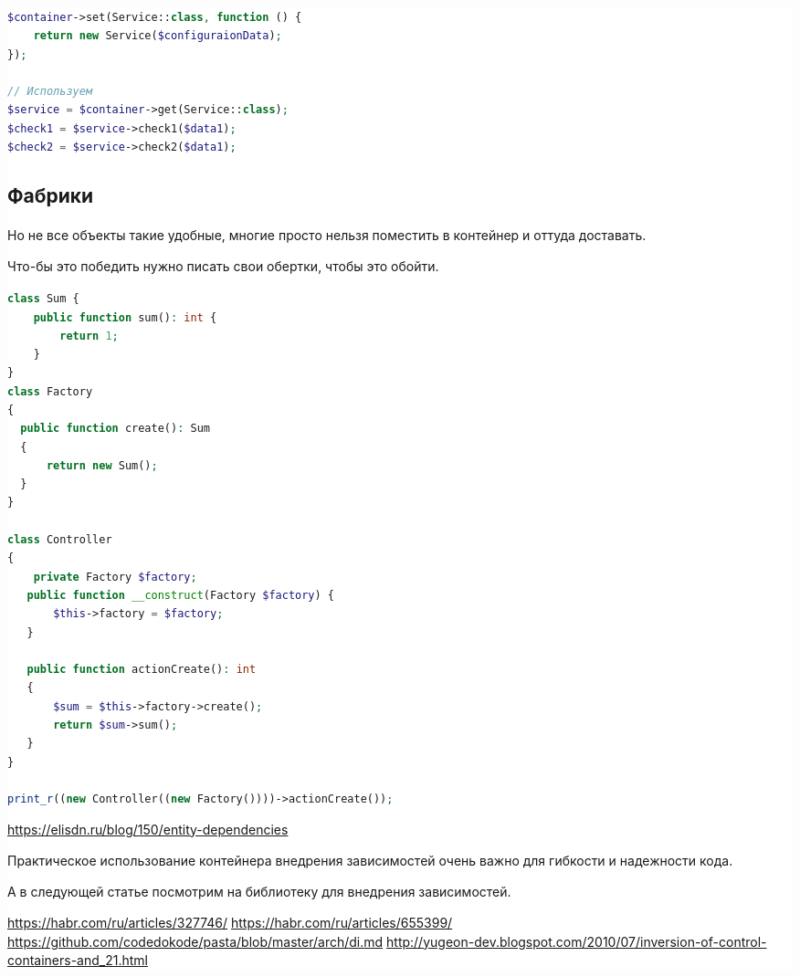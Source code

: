 ````php
$container->set(Service::class, function () {
    return new Service($configuraionData);
});

// Используем
$service = $container->get(Service::class);
$check1 = $service->check1($data1);
$check2 = $service->check2($data1);
````

## Фабрики

Но не все объекты такие удобные, многие просто нельзя поместить в контейнер и оттуда доставать.

Что-бы это победить нужно писать свои обертки, чтобы это обойти.
 
````php
class Sum {
    public function sum(): int {
        return 1;
    }
}
class Factory
{
  public function create(): Sum
  {
      return new Sum();
  }
}

class Controller
{
    private Factory $factory;
   public function __construct(Factory $factory) {
       $this->factory = $factory;
   }

   public function actionCreate(): int
   {
       $sum = $this->factory->create();
       return $sum->sum();
   }
}

print_r((new Controller((new Factory())))->actionCreate());
````

https://elisdn.ru/blog/150/entity-dependencies


Практическое использование контейнера внедрения зависимостей очень важно для гибкости и надежности кода.

А в следующей статье посмотрим на библиотеку для внедрения зависимостей.

https://habr.com/ru/articles/327746/
https://habr.com/ru/articles/655399/
https://github.com/codedokode/pasta/blob/master/arch/di.md
http://yugeon-dev.blogspot.com/2010/07/inversion-of-control-containers-and_21.html
